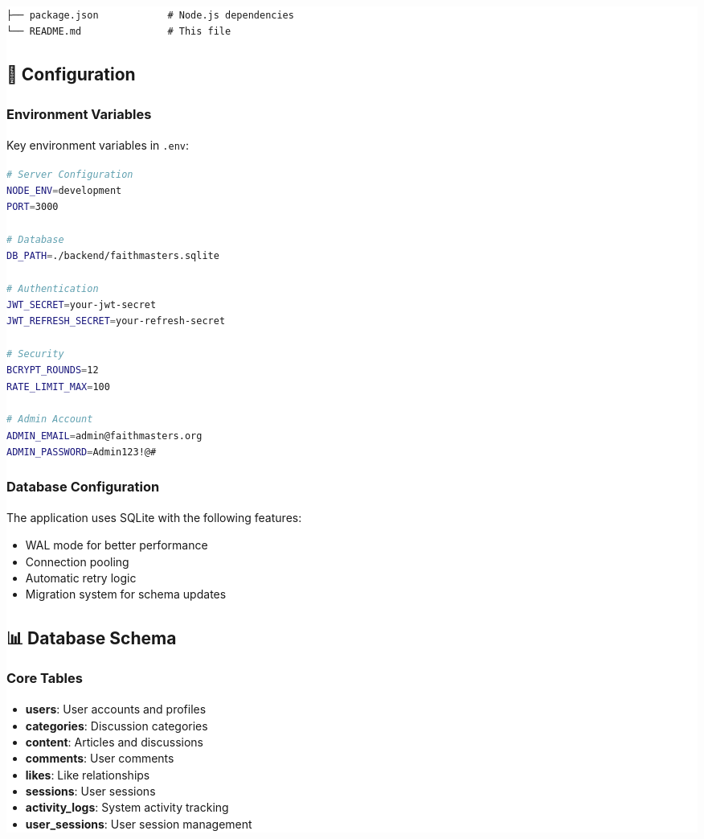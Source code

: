 ```
├── package.json            # Node.js dependencies
└── README.md               # This file
```

## 🔧 Configuration

### Environment Variables

Key environment variables in `.env`:

```bash
# Server Configuration
NODE_ENV=development
PORT=3000

# Database
DB_PATH=./backend/faithmasters.sqlite

# Authentication
JWT_SECRET=your-jwt-secret
JWT_REFRESH_SECRET=your-refresh-secret

# Security
BCRYPT_ROUNDS=12
RATE_LIMIT_MAX=100

# Admin Account
ADMIN_EMAIL=admin@faithmasters.org
ADMIN_PASSWORD=Admin123!@#
```

### Database Configuration

The application uses SQLite with the following features:
- WAL mode for better performance
- Connection pooling
- Automatic retry logic
- Migration system for schema updates

## 📊 Database Schema

### Core Tables
- **users**: User accounts and profiles
- **categories**: Discussion categories
- **content**: Articles and discussions
- **comments**: User comments
- **likes**: Like relationships
- **sessions**: User sessions
- **activity_logs**: System activity tracking
- **user_sessions**: User session management
